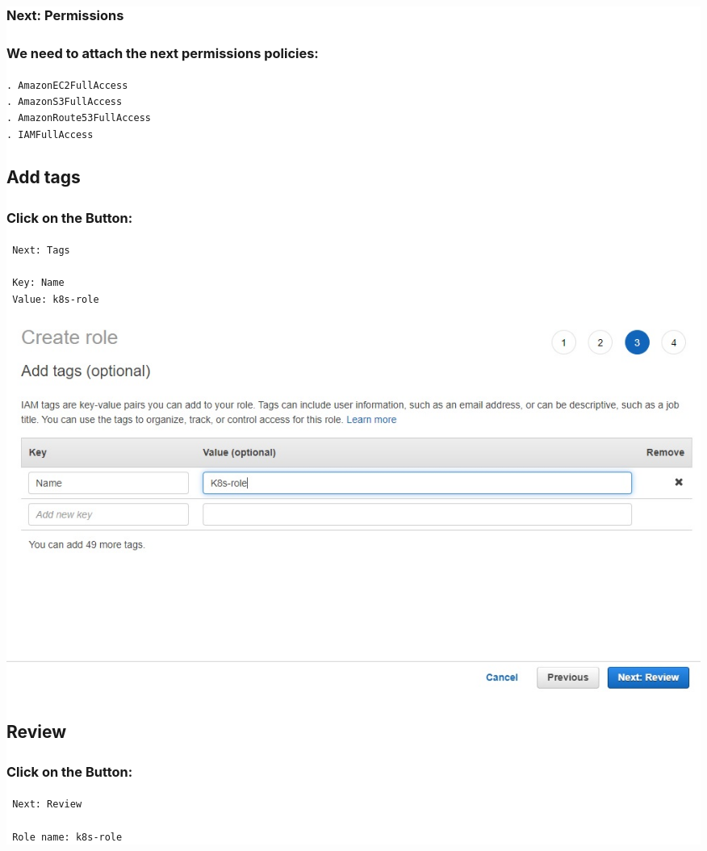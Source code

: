   ### Next: Permissions
    
   ### We need to attach the next permissions policies:
    . AmazonEC2FullAccess
    . AmazonS3FullAccess
    . AmazonRoute53FullAccess
    . IAMFullAccess 
        
   ## Add tags
   ### Click on the Button: 
     Next: Tags

     Key: Name
     Value: k8s-role
   ![add-tags!](Images/Phase5/add-tags.jpg)

   ## Review
   ### Click on the Button: 
     Next: Review

     Role name: k8s-role